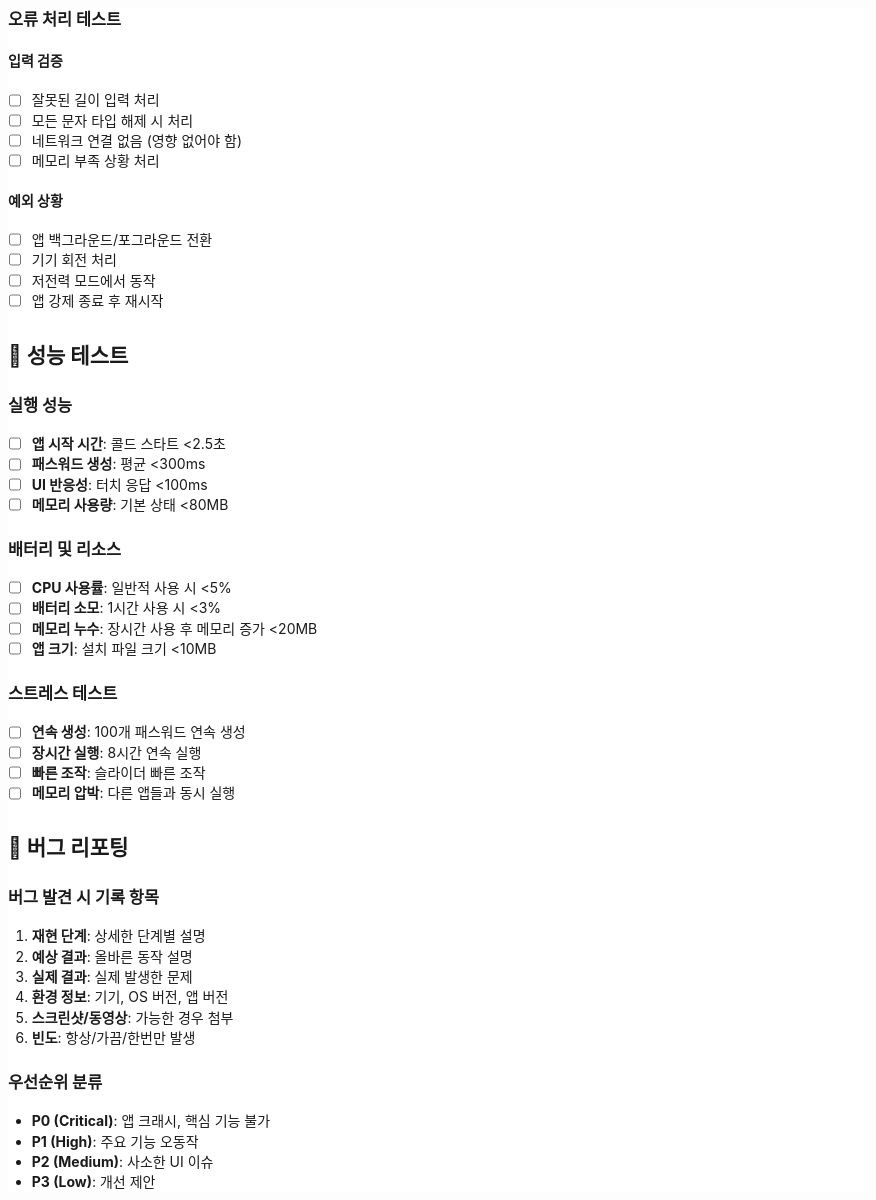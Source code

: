 ### 오류 처리 테스트

#### 입력 검증
- [ ] 잘못된 길이 입력 처리
- [ ] 모든 문자 타입 해제 시 처리
- [ ] 네트워크 연결 없음 (영향 없어야 함)
- [ ] 메모리 부족 상황 처리

#### 예외 상황
- [ ] 앱 백그라운드/포그라운드 전환
- [ ] 기기 회전 처리
- [ ] 저전력 모드에서 동작
- [ ] 앱 강제 종료 후 재시작

## 🔋 성능 테스트

### 실행 성능
- [ ] **앱 시작 시간**: 콜드 스타트 <2.5초
- [ ] **패스워드 생성**: 평균 <300ms
- [ ] **UI 반응성**: 터치 응답 <100ms
- [ ] **메모리 사용량**: 기본 상태 <80MB

### 배터리 및 리소스
- [ ] **CPU 사용률**: 일반적 사용 시 <5%
- [ ] **배터리 소모**: 1시간 사용 시 <3%
- [ ] **메모리 누수**: 장시간 사용 후 메모리 증가 <20MB
- [ ] **앱 크기**: 설치 파일 크기 <10MB

### 스트레스 테스트
- [ ] **연속 생성**: 100개 패스워드 연속 생성
- [ ] **장시간 실행**: 8시간 연속 실행
- [ ] **빠른 조작**: 슬라이더 빠른 조작
- [ ] **메모리 압박**: 다른 앱들과 동시 실행

## 🐛 버그 리포팅

### 버그 발견 시 기록 항목
1. **재현 단계**: 상세한 단계별 설명
2. **예상 결과**: 올바른 동작 설명  
3. **실제 결과**: 실제 발생한 문제
4. **환경 정보**: 기기, OS 버전, 앱 버전
5. **스크린샷/동영상**: 가능한 경우 첨부
6. **빈도**: 항상/가끔/한번만 발생

### 우선순위 분류
- **P0 (Critical)**: 앱 크래시, 핵심 기능 불가
- **P1 (High)**: 주요 기능 오동작
- **P2 (Medium)**: 사소한 UI 이슈
- **P3 (Low)**: 개선 제안
